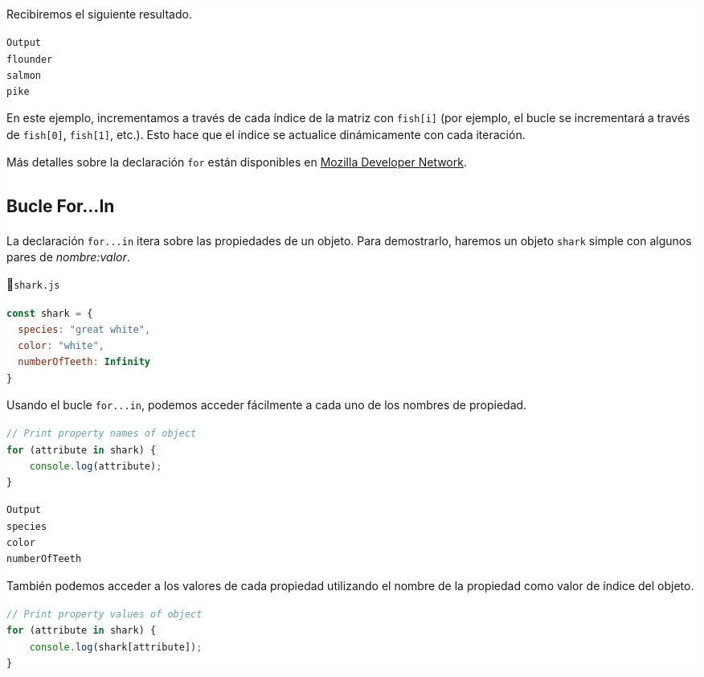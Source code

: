 Recibiremos el siguiente resultado.


```sh
Output
flounder
salmon
pike
```



En este ejemplo, incrementamos a través de cada índice de la matriz con `fish[i]` (por ejemplo, el bucle se incrementará a través de `fish[0]`, `fish[1]`, etc.). Esto hace que el índice se actualice dinámicamente con cada iteración.


Más detalles sobre la declaración `for` están disponibles en [Mozilla Developer Network](https://developer.mozilla.org/en-US/docs/Web/JavaScript/Reference/Statements/for).


## Bucle For...In

La declaración `for...in` itera sobre las propiedades de un objeto. Para demostrarlo, haremos un objeto `shark` simple con algunos pares de _nombre:valor_.

📃`shark.js`
```js
const shark = {
  species: "great white",
  color: "white",
  numberOfTeeth: Infinity
}
```


Usando el bucle `for...in`, podemos acceder fácilmente a cada uno de los nombres de propiedad.


```js
// Print property names of object
for (attribute in shark) {
	console.log(attribute);
}
```

```sh
Output
species
color
numberOfTeeth
```

También podemos acceder a los valores de cada propiedad utilizando el nombre de la propiedad como valor de índice del objeto.


```js
// Print property values of object
for (attribute in shark) {
	console.log(shark[attribute]);
}
```
